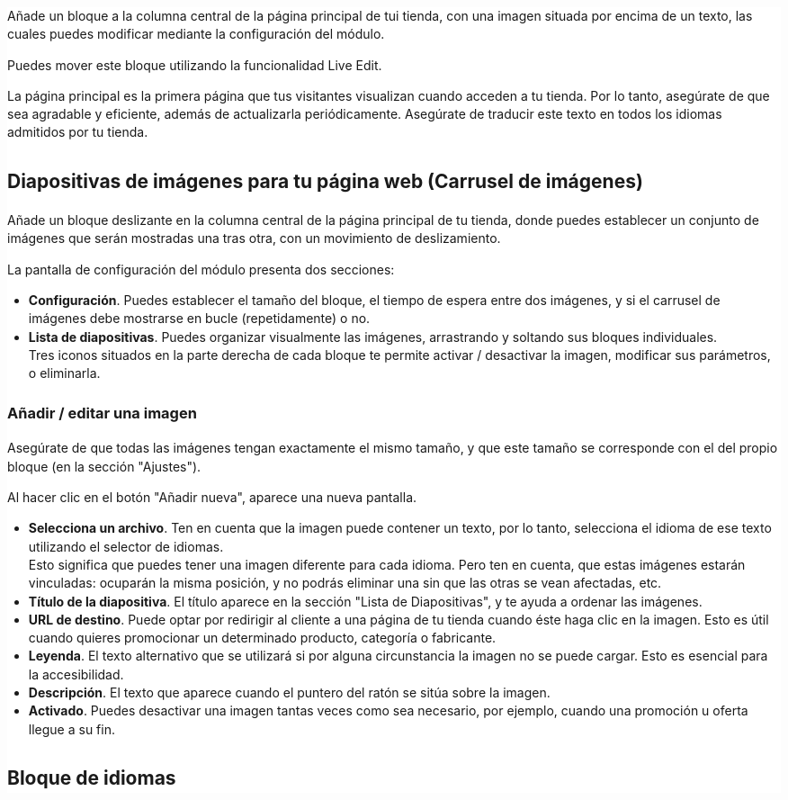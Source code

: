 Añade un bloque a la columna central de la página principal de tui tienda, con una imagen situada por encima de un texto, las cuales puedes modificar mediante la configuración del módulo.

Puedes mover este bloque utilizando la funcionalidad Live Edit.

La página principal es la primera página que tus visitantes visualizan cuando acceden a tu tienda. Por lo tanto, asegúrate de que sea agradable y eficiente, además de actualizarla periódicamente. Asegúrate de traducir este texto en todos los idiomas admitidos por tu tienda.

## Diapositivas de imágenes para tu página web (Carrusel de imágenes) <a href="#modulosdeaplicacionesfront-office-diapositivasdeimagenesparatupaginaweb-carruseldeimagenes" id="modulosdeaplicacionesfront-office-diapositivasdeimagenesparatupaginaweb-carruseldeimagenes"></a>

Añade un bloque deslizante en la columna central de la página principal de tu tienda, donde puedes establecer un conjunto de imágenes que serán mostradas una tras otra, con un movimiento de deslizamiento.

La pantalla de configuración del módulo presenta dos secciones:

* **Configuración**. Puedes establecer el tamaño del bloque, el tiempo de espera entre dos imágenes, y si el carrusel de imágenes debe mostrarse en bucle (repetidamente) o no.
* **Lista de diapositivas**. Puedes organizar visualmente  las imágenes, arrastrando y soltando sus bloques individuales.\
  &#x20;Tres iconos situados en la parte derecha de cada bloque te permite activar / desactivar la imagen, modificar sus parámetros, o eliminarla.

### Añadir / editar una imagen <a href="#modulosdeaplicacionesfront-office-anadir-editarunaimagen" id="modulosdeaplicacionesfront-office-anadir-editarunaimagen"></a>

Asegúrate de que todas las imágenes tengan exactamente el mismo tamaño, y que este tamaño se corresponde con el del propio bloque (en la sección "Ajustes").

Al hacer clic en el botón "Añadir nueva", aparece una nueva pantalla.

* **Selecciona un archivo**. Ten en cuenta que la imagen puede contener un texto, por lo tanto, selecciona el idioma de ese texto utilizando el selector de idiomas.\
  Esto significa que puedes tener una imagen diferente para cada idioma. Pero ten en cuenta, que estas imágenes estarán vinculadas: ocuparán la misma posición, y no podrás eliminar una sin que las otras se vean afectadas, etc.
* **Título de la diapositiva**. El título aparece en la sección "Lista de Diapositivas", y te ayuda a ordenar las imágenes.
* **URL de destino**. Puede optar por redirigir al cliente a una página de tu tienda cuando éste haga clic en la imagen. Esto es útil cuando quieres promocionar un determinado producto, categoría o fabricante.
* **Leyenda**. El texto alternativo que se utilizará si por alguna circunstancia la imagen no se puede cargar. Esto es esencial para la accesibilidad.
* **Descripción**. El texto que aparece cuando el puntero del ratón se sitúa sobre la imagen.
* **Activado**. Puedes desactivar una imagen tantas veces como sea necesario, por ejemplo, cuando una promoción u oferta llegue a su fin.

## Bloque de idiomas <a href="#modulosdeaplicacionesfront-office-bloquedeidiomas" id="modulosdeaplicacionesfront-office-bloquedeidiomas"></a>
